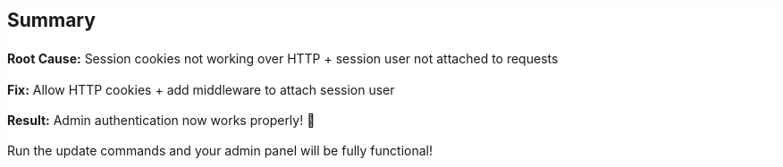 
## Summary

**Root Cause:** Session cookies not working over HTTP + session user not attached to requests

**Fix:** Allow HTTP cookies + add middleware to attach session user

**Result:** Admin authentication now works properly! 🎉

Run the update commands and your admin panel will be fully functional!

